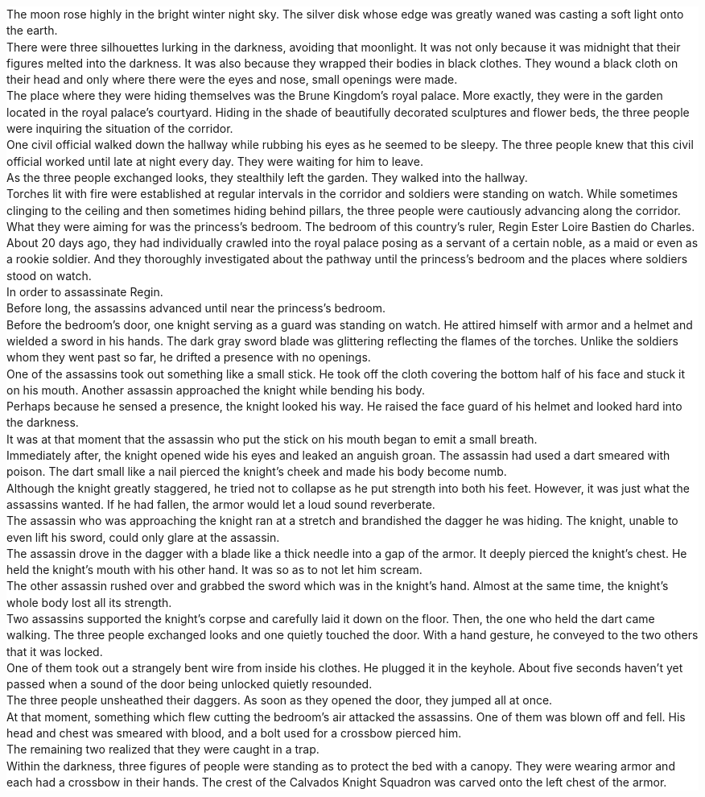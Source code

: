 The moon rose highly in the bright winter night sky. The silver disk whose edge was greatly waned was casting a soft light onto the earth.<br/>
There were three silhouettes lurking in the darkness, avoiding that moonlight. It was not only because it was midnight that their figures melted into the darkness. It was also because they wrapped their bodies in black clothes. They wound a black cloth on their head and only where there were the eyes and nose, small openings were made.<br/>
The place where they were hiding themselves was the Brune Kingdom’s royal palace. More exactly, they were in the garden located in the royal palace’s courtyard. Hiding in the shade of beautifully decorated sculptures and flower beds, the three people were inquiring the situation of the corridor.<br/>
One civil official walked down the hallway while rubbing his eyes as he seemed to be sleepy. The three people knew that this civil official worked until late at night every day. They were waiting for him to leave.<br/>
As the three people exchanged looks, they stealthily left the garden. They walked into the hallway.<br/>
Torches lit with fire were established at regular intervals in the corridor and soldiers were standing on watch. While sometimes clinging to the ceiling and then sometimes hiding behind pillars, the three people were cautiously advancing along the corridor.<br/>
What they were aiming for was the princess’s bedroom. The bedroom of this country’s ruler, Regin Ester Loire Bastien do Charles.<br/>
About 20 days ago, they had individually crawled into the royal palace posing as a servant of a certain noble, as a maid or even as a rookie soldier. And they thoroughly investigated about the pathway until the princess’s bedroom and the places where soldiers stood on watch.<br/>
In order to assassinate Regin.<br/>
Before long, the assassins advanced until near the princess’s bedroom.<br/>
Before the bedroom’s door, one knight serving as a guard was standing on watch. He attired himself with armor and a helmet and wielded a sword in his hands. The dark gray sword blade was glittering reflecting the flames of the torches. Unlike the soldiers whom they went past so far, he drifted a presence with no openings.<br/>
One of the assassins took out something like a small stick. He took off the cloth covering the bottom half of his face and stuck it on his mouth. Another assassin approached the knight while bending his body.<br/>
Perhaps because he sensed a presence, the knight looked his way. He raised the face guard of his helmet and looked hard into the darkness.<br/>
It was at that moment that the assassin who put the stick on his mouth began to emit a small breath.<br/>
Immediately after, the knight opened wide his eyes and leaked an anguish groan. The assassin had used a dart smeared with poison. The dart small like a nail pierced the knight’s cheek and made his body become numb.<br/>
Although the knight greatly staggered, he tried not to collapse as he put strength into both his feet. However, it was just what the assassins wanted. If he had fallen, the armor would let a loud sound reverberate.<br/>
The assassin who was approaching the knight ran at a stretch and brandished the dagger he was hiding. The knight, unable to even lift his sword, could only glare at the assassin.<br/>
The assassin drove in the dagger with a blade like a thick needle into a gap of the armor. It deeply pierced the knight’s chest. He held the knight’s mouth with his other hand. It was so as to not let him scream.<br/>
The other assassin rushed over and grabbed the sword which was in the knight’s hand. Almost at the same time, the knight’s whole body lost all its strength.<br/>
Two assassins supported the knight’s corpse and carefully laid it down on the floor. Then, the one who held the dart came walking. The three people exchanged looks and one quietly touched the door. With a hand gesture, he conveyed to the two others that it was locked.<br/>
One of them took out a strangely bent wire from inside his clothes. He plugged it in the keyhole. About five seconds haven’t yet passed when a sound of the door being unlocked quietly resounded.<br/>
The three people unsheathed their daggers. As soon as they opened the door, they jumped all at once.<br/>
At that moment, something which flew cutting the bedroom’s air attacked the assassins. One of them was blown off and fell. His head and chest was smeared with blood, and a bolt used for a crossbow pierced him.<br/>
The remaining two realized that they were caught in a trap.<br/>
Within the darkness, three figures of people were standing as to protect the bed with a canopy. They were wearing armor and each had a crossbow in their hands. The crest of the Calvados Knight Squadron was carved onto the left chest of the armor.<br/>